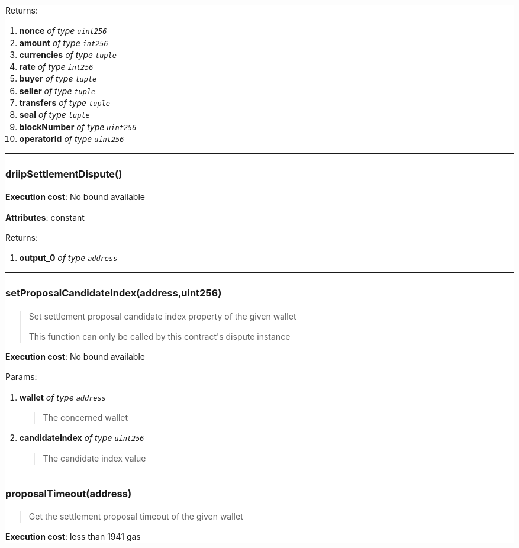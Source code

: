 Returns:


1. **nonce** *of type `uint256`*
2. **amount** *of type `int256`*
3. **currencies** *of type `tuple`*
4. **rate** *of type `int256`*
5. **buyer** *of type `tuple`*
6. **seller** *of type `tuple`*
7. **transfers** *of type `tuple`*
8. **seal** *of type `tuple`*
9. **blockNumber** *of type `uint256`*
10. **operatorId** *of type `uint256`*

--- 
### driipSettlementDispute()


**Execution cost**: No bound available

**Attributes**: constant



Returns:


1. **output_0** *of type `address`*

--- 
### setProposalCandidateIndex(address,uint256)
>
>Set settlement proposal candidate index property of the given wallet
>
> This function can only be called by this contract's dispute instance


**Execution cost**: No bound available


Params:

1. **wallet** *of type `address`*

    > The concerned wallet

2. **candidateIndex** *of type `uint256`*

    > The candidate index value



--- 
### proposalTimeout(address)
>
>Get the settlement proposal timeout of the given wallet


**Execution cost**: less than 1941 gas
